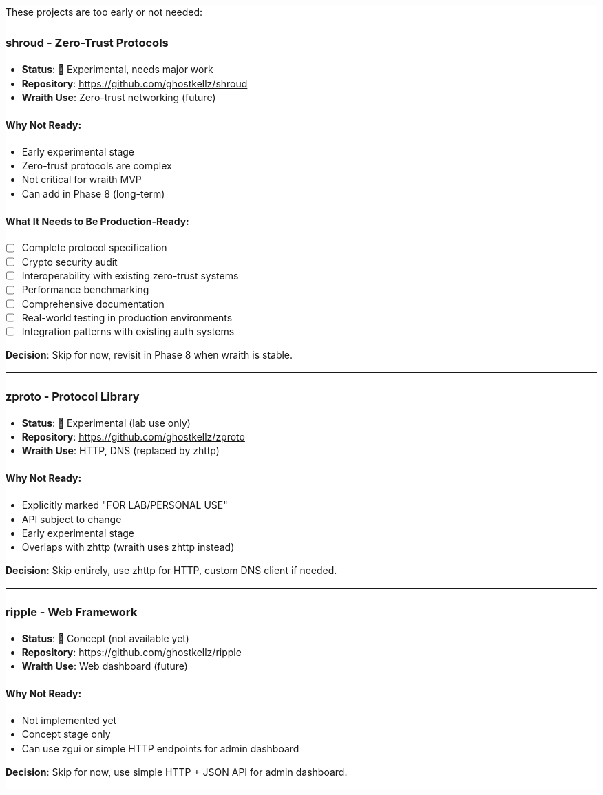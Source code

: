 These projects are too early or not needed:

### shroud - Zero-Trust Protocols
- **Status**: 🔴 Experimental, needs major work
- **Repository**: https://github.com/ghostkellz/shroud
- **Wraith Use**: Zero-trust networking (future)

#### Why Not Ready:
- Early experimental stage
- Zero-trust protocols are complex
- Not critical for wraith MVP
- Can add in Phase 8 (long-term)

#### What It Needs to Be Production-Ready:
- [ ] Complete protocol specification
- [ ] Crypto security audit
- [ ] Interoperability with existing zero-trust systems
- [ ] Performance benchmarking
- [ ] Comprehensive documentation
- [ ] Real-world testing in production environments
- [ ] Integration patterns with existing auth systems

**Decision**: Skip for now, revisit in Phase 8 when wraith is stable.

---

### zproto - Protocol Library
- **Status**: 🔴 Experimental (lab use only)
- **Repository**: https://github.com/ghostkellz/zproto
- **Wraith Use**: HTTP, DNS (replaced by zhttp)

#### Why Not Ready:
- Explicitly marked "FOR LAB/PERSONAL USE"
- API subject to change
- Early experimental stage
- Overlaps with zhttp (wraith uses zhttp instead)

**Decision**: Skip entirely, use zhttp for HTTP, custom DNS client if needed.

---

### ripple - Web Framework
- **Status**: 🔴 Concept (not available yet)
- **Repository**: https://github.com/ghostkellz/ripple
- **Wraith Use**: Web dashboard (future)

#### Why Not Ready:
- Not implemented yet
- Concept stage only
- Can use zgui or simple HTTP endpoints for admin dashboard

**Decision**: Skip for now, use simple HTTP + JSON API for admin dashboard.

---